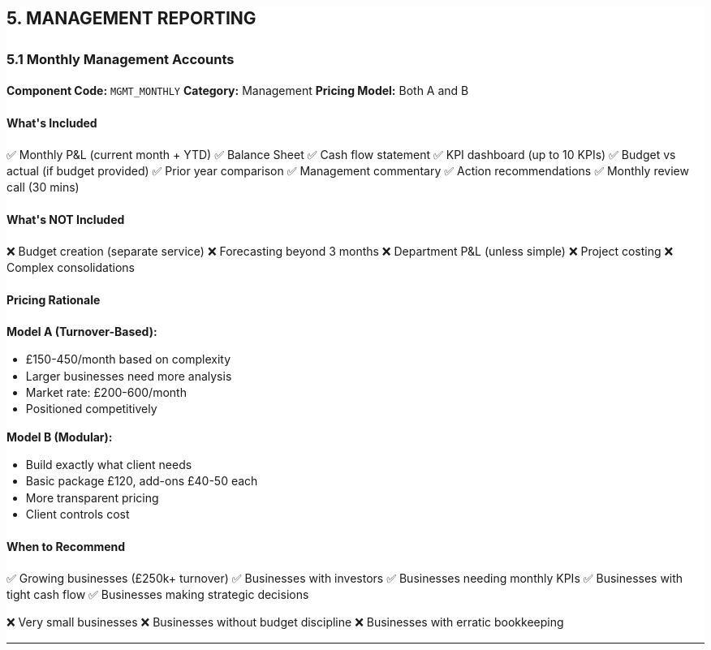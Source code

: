## 5. MANAGEMENT REPORTING

### 5.1 Monthly Management Accounts

**Component Code:** `MGMT_MONTHLY`
**Category:** Management
**Pricing Model:** Both A and B

#### What's Included

✅ Monthly P&L (current month + YTD)
✅ Balance Sheet
✅ Cash flow statement
✅ KPI dashboard (up to 10 KPIs)
✅ Budget vs actual (if budget provided)
✅ Prior year comparison
✅ Management commentary
✅ Action recommendations
✅ Monthly review call (30 mins)

#### What's NOT Included

❌ Budget creation (separate service)
❌ Forecasting beyond 3 months
❌ Department P&L (unless simple)
❌ Project costing
❌ Complex consolidations

#### Pricing Rationale

**Model A (Turnover-Based):**
- £150-450/month based on complexity
- Larger businesses need more analysis
- Market rate: £200-600/month
- Positioned competitively

**Model B (Modular):**
- Build exactly what client needs
- Basic package £120, add-ons £40-50 each
- More transparent pricing
- Client controls cost

#### When to Recommend

✅ Growing businesses (£250k+ turnover)
✅ Businesses with investors
✅ Businesses needing monthly KPIs
✅ Businesses with tight cash flow
✅ Businesses making strategic decisions

❌ Very small businesses
❌ Businesses without budget discipline
❌ Businesses with erratic bookkeeping

---